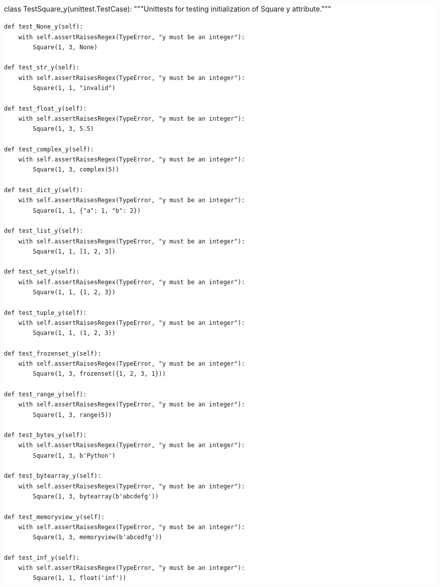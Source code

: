 
class TestSquare_y(unittest.TestCase):
    """Unittests for testing initialization of Square y attribute."""

    def test_None_y(self):
        with self.assertRaisesRegex(TypeError, "y must be an integer"):
            Square(1, 3, None)

    def test_str_y(self):
        with self.assertRaisesRegex(TypeError, "y must be an integer"):
            Square(1, 1, "invalid")

    def test_float_y(self):
        with self.assertRaisesRegex(TypeError, "y must be an integer"):
            Square(1, 3, 5.5)

    def test_complex_y(self):
        with self.assertRaisesRegex(TypeError, "y must be an integer"):
            Square(1, 3, complex(5))

    def test_dict_y(self):
        with self.assertRaisesRegex(TypeError, "y must be an integer"):
            Square(1, 1, {"a": 1, "b": 2})

    def test_list_y(self):
        with self.assertRaisesRegex(TypeError, "y must be an integer"):
            Square(1, 1, [1, 2, 3])

    def test_set_y(self):
        with self.assertRaisesRegex(TypeError, "y must be an integer"):
            Square(1, 1, {1, 2, 3})

    def test_tuple_y(self):
        with self.assertRaisesRegex(TypeError, "y must be an integer"):
            Square(1, 1, (1, 2, 3))

    def test_frozenset_y(self):
        with self.assertRaisesRegex(TypeError, "y must be an integer"):
            Square(1, 3, frozenset({1, 2, 3, 1}))

    def test_range_y(self):
        with self.assertRaisesRegex(TypeError, "y must be an integer"):
            Square(1, 3, range(5))

    def test_bytes_y(self):
        with self.assertRaisesRegex(TypeError, "y must be an integer"):
            Square(1, 3, b'Python')

    def test_bytearray_y(self):
        with self.assertRaisesRegex(TypeError, "y must be an integer"):
            Square(1, 3, bytearray(b'abcdefg'))

    def test_memoryview_y(self):
        with self.assertRaisesRegex(TypeError, "y must be an integer"):
            Square(1, 3, memoryview(b'abcedfg'))

    def test_inf_y(self):
        with self.assertRaisesRegex(TypeError, "y must be an integer"):
            Square(1, 1, float('inf'))
